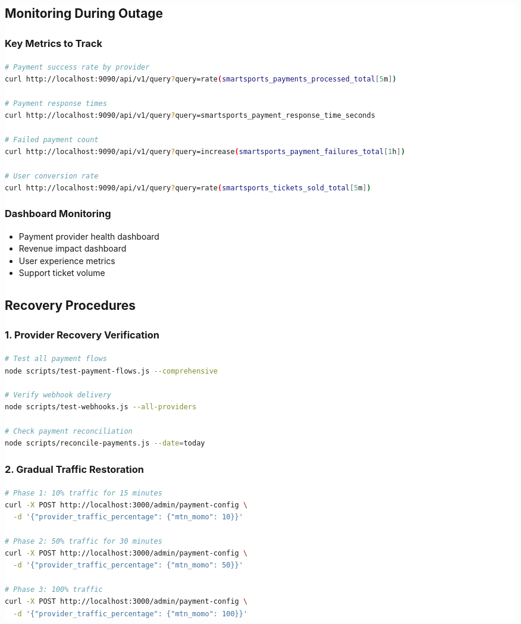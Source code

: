 ## Monitoring During Outage

### Key Metrics to Track
```bash
# Payment success rate by provider
curl http://localhost:9090/api/v1/query?query=rate(smartsports_payments_processed_total[5m])

# Payment response times
curl http://localhost:9090/api/v1/query?query=smartsports_payment_response_time_seconds

# Failed payment count
curl http://localhost:9090/api/v1/query?query=increase(smartsports_payment_failures_total[1h])

# User conversion rate
curl http://localhost:9090/api/v1/query?query=rate(smartsports_tickets_sold_total[5m])
```

### Dashboard Monitoring
- Payment provider health dashboard
- Revenue impact dashboard  
- User experience metrics
- Support ticket volume

## Recovery Procedures

### 1. Provider Recovery Verification
```bash
# Test all payment flows
node scripts/test-payment-flows.js --comprehensive

# Verify webhook delivery
node scripts/test-webhooks.js --all-providers

# Check payment reconciliation
node scripts/reconcile-payments.js --date=today
```

### 2. Gradual Traffic Restoration
```bash
# Phase 1: 10% traffic for 15 minutes
curl -X POST http://localhost:3000/admin/payment-config \
  -d '{"provider_traffic_percentage": {"mtn_momo": 10}}'

# Phase 2: 50% traffic for 30 minutes  
curl -X POST http://localhost:3000/admin/payment-config \
  -d '{"provider_traffic_percentage": {"mtn_momo": 50}}'

# Phase 3: 100% traffic
curl -X POST http://localhost:3000/admin/payment-config \
  -d '{"provider_traffic_percentage": {"mtn_momo": 100}}'
```
